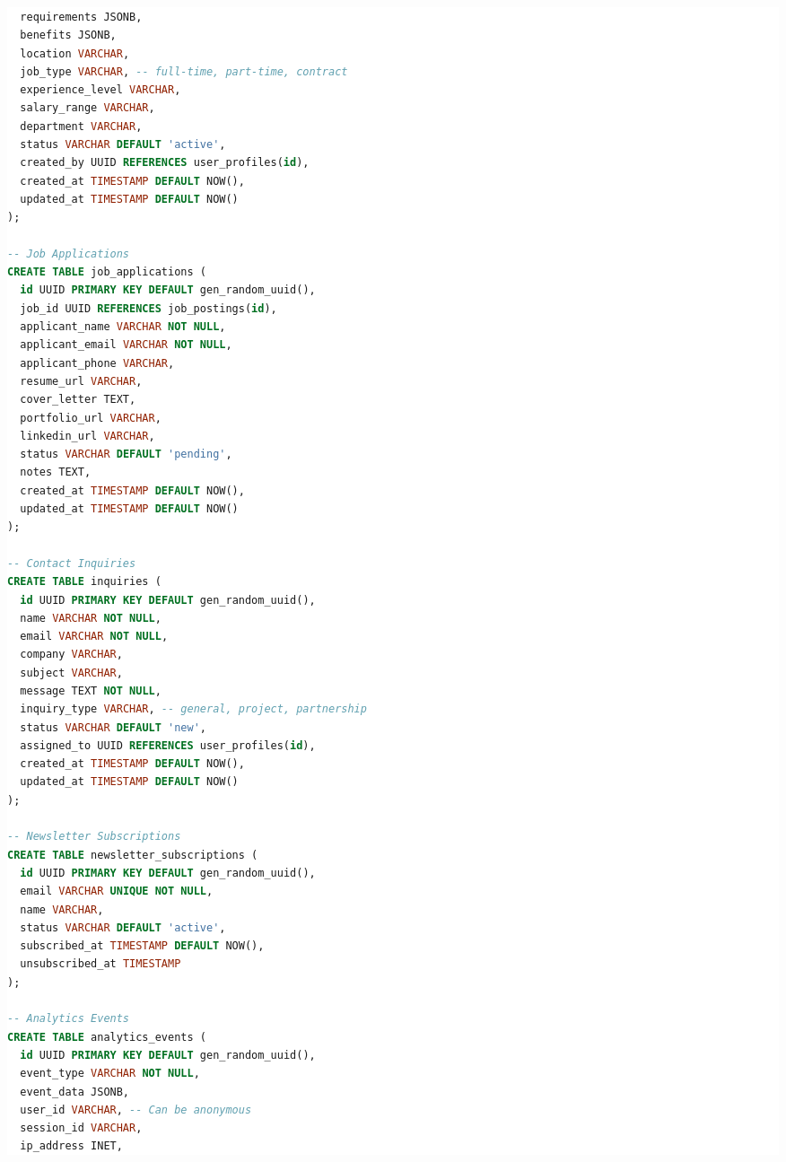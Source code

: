 ```sql
  requirements JSONB,
  benefits JSONB,
  location VARCHAR,
  job_type VARCHAR, -- full-time, part-time, contract
  experience_level VARCHAR,
  salary_range VARCHAR,
  department VARCHAR,
  status VARCHAR DEFAULT 'active',
  created_by UUID REFERENCES user_profiles(id),
  created_at TIMESTAMP DEFAULT NOW(),
  updated_at TIMESTAMP DEFAULT NOW()
);

-- Job Applications
CREATE TABLE job_applications (
  id UUID PRIMARY KEY DEFAULT gen_random_uuid(),
  job_id UUID REFERENCES job_postings(id),
  applicant_name VARCHAR NOT NULL,
  applicant_email VARCHAR NOT NULL,
  applicant_phone VARCHAR,
  resume_url VARCHAR,
  cover_letter TEXT,
  portfolio_url VARCHAR,
  linkedin_url VARCHAR,
  status VARCHAR DEFAULT 'pending',
  notes TEXT,
  created_at TIMESTAMP DEFAULT NOW(),
  updated_at TIMESTAMP DEFAULT NOW()
);

-- Contact Inquiries
CREATE TABLE inquiries (
  id UUID PRIMARY KEY DEFAULT gen_random_uuid(),
  name VARCHAR NOT NULL,
  email VARCHAR NOT NULL,
  company VARCHAR,
  subject VARCHAR,
  message TEXT NOT NULL,
  inquiry_type VARCHAR, -- general, project, partnership
  status VARCHAR DEFAULT 'new',
  assigned_to UUID REFERENCES user_profiles(id),
  created_at TIMESTAMP DEFAULT NOW(),
  updated_at TIMESTAMP DEFAULT NOW()
);

-- Newsletter Subscriptions
CREATE TABLE newsletter_subscriptions (
  id UUID PRIMARY KEY DEFAULT gen_random_uuid(),
  email VARCHAR UNIQUE NOT NULL,
  name VARCHAR,
  status VARCHAR DEFAULT 'active',
  subscribed_at TIMESTAMP DEFAULT NOW(),
  unsubscribed_at TIMESTAMP
);

-- Analytics Events
CREATE TABLE analytics_events (
  id UUID PRIMARY KEY DEFAULT gen_random_uuid(),
  event_type VARCHAR NOT NULL,
  event_data JSONB,
  user_id VARCHAR, -- Can be anonymous
  session_id VARCHAR,
  ip_address INET,
```